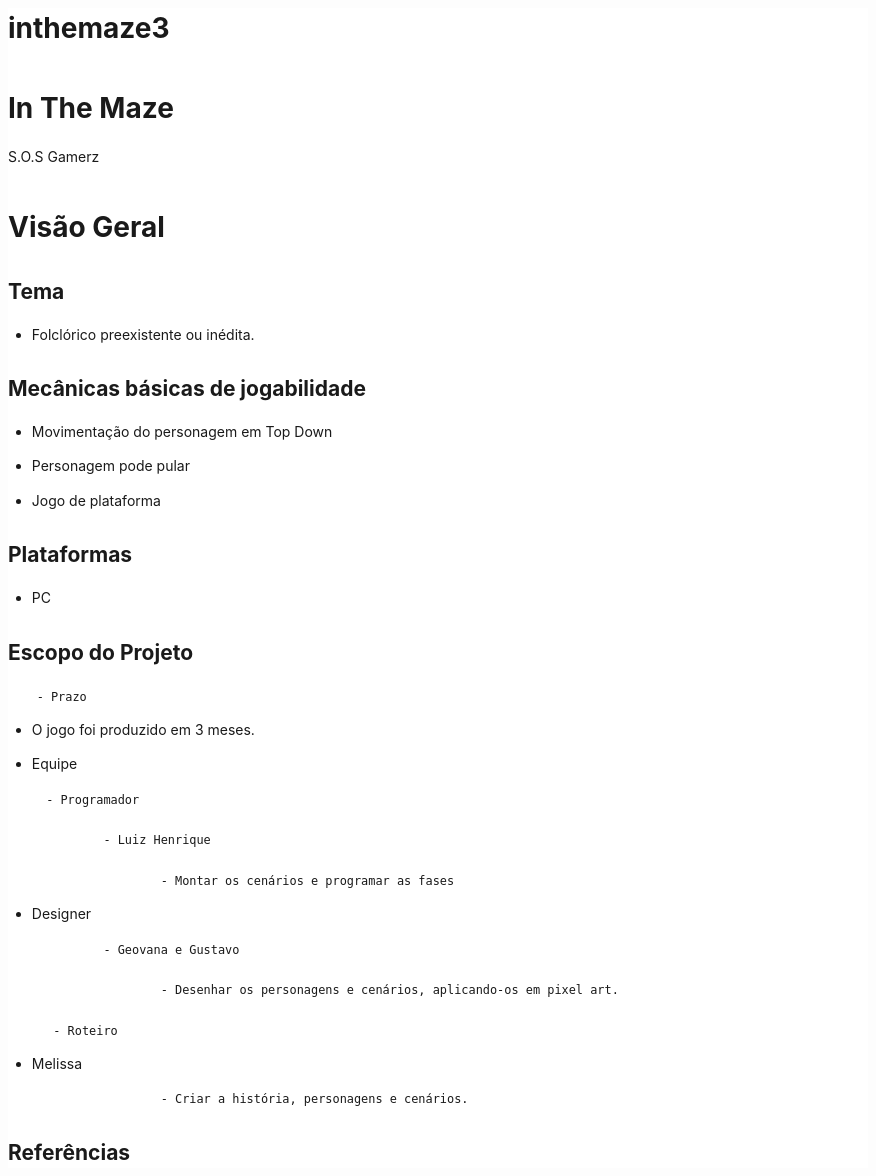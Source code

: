 # inthemaze3

# **In The Maze**

S.O.S Gamerz

# Visão Geral

## Tema

- Folclórico preexistente ou inédita.

## Mecânicas básicas de jogabilidade

- Movimentação do personagem em Top Down

- Personagem pode pular

- Jogo de plataforma

## Plataformas

- PC

## Escopo do Projeto

        - Prazo

- O jogo foi produzido em 3 meses.

- Equipe

        - Programador

                - Luiz Henrique

                        - Montar os cenários e programar as fases

- Designer

                - Geovana e Gustavo

                        - Desenhar os personagens e cenários, aplicando-os em pixel art.

         - Roteiro

- Melissa

                        - Criar a história, personagens e cenários.

##

## Referências
